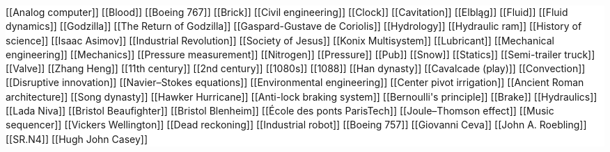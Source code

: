 [[Analog computer]]
[[Blood]]
[[Boeing 767]]
[[Brick]]
[[Civil engineering]]
[[Clock]]
[[Cavitation]]
[[Elbląg]]
[[Fluid]]
[[Fluid dynamics]]
[[Godzilla]]
[[The Return of Godzilla]]
[[Gaspard-Gustave de Coriolis]]
[[Hydrology]]
[[Hydraulic ram]]
[[History of science]]
[[Isaac Asimov]]
[[Industrial Revolution]]
[[Society of Jesus]]
[[Konix Multisystem]]
[[Lubricant]]
[[Mechanical engineering]]
[[Mechanics]]
[[Pressure measurement]]
[[Nitrogen]]
[[Pressure]]
[[Pub]]
[[Snow]]
[[Statics]]
[[Semi-trailer truck]]
[[Valve]]
[[Zhang Heng]]
[[11th century]]
[[2nd century]]
[[1080s]]
[[1088]]
[[Han dynasty]]
[[Cavalcade (play)]]
[[Convection]]
[[Disruptive innovation]]
[[Navier–Stokes equations]]
[[Environmental engineering]]
[[Center pivot irrigation]]
[[Ancient Roman architecture]]
[[Song dynasty]]
[[Hawker Hurricane]]
[[Anti-lock braking system]]
[[Bernoulli's principle]]
[[Brake]]
[[Hydraulics]]
[[Lada Niva]]
[[Bristol Beaufighter]]
[[Bristol Blenheim]]
[[École des ponts ParisTech]]
[[Joule–Thomson effect]]
[[Music sequencer]]
[[Vickers Wellington]]
[[Dead reckoning]]
[[Industrial robot]]
[[Boeing 757]]
[[Giovanni Ceva]]
[[John A. Roebling]]
[[SR.N4]]
[[Hugh John Casey]]